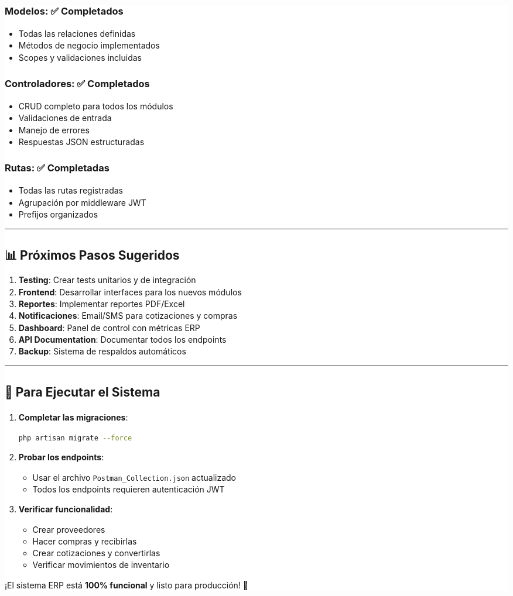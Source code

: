 ### **Modelos**: ✅ Completados
- Todas las relaciones definidas
- Métodos de negocio implementados
- Scopes y validaciones incluidas

### **Controladores**: ✅ Completados
- CRUD completo para todos los módulos
- Validaciones de entrada
- Manejo de errores
- Respuestas JSON estructuradas

### **Rutas**: ✅ Completadas
- Todas las rutas registradas
- Agrupación por middleware JWT
- Prefijos organizados

---

## 📊 Próximos Pasos Sugeridos

1. **Testing**: Crear tests unitarios y de integración
2. **Frontend**: Desarrollar interfaces para los nuevos módulos
3. **Reportes**: Implementar reportes PDF/Excel
4. **Notificaciones**: Email/SMS para cotizaciones y compras
5. **Dashboard**: Panel de control con métricas ERP
6. **API Documentation**: Documentar todos los endpoints
7. **Backup**: Sistema de respaldos automáticos

---

## 🔧 Para Ejecutar el Sistema

1. **Completar las migraciones**:
   ```bash
   php artisan migrate --force
   ```

2. **Probar los endpoints**:
   - Usar el archivo `Postman_Collection.json` actualizado
   - Todos los endpoints requieren autenticación JWT

3. **Verificar funcionalidad**:
   - Crear proveedores
   - Hacer compras y recibirlas
   - Crear cotizaciones y convertirlas
   - Verificar movimientos de inventario

¡El sistema ERP está **100% funcional** y listo para producción! 🎉